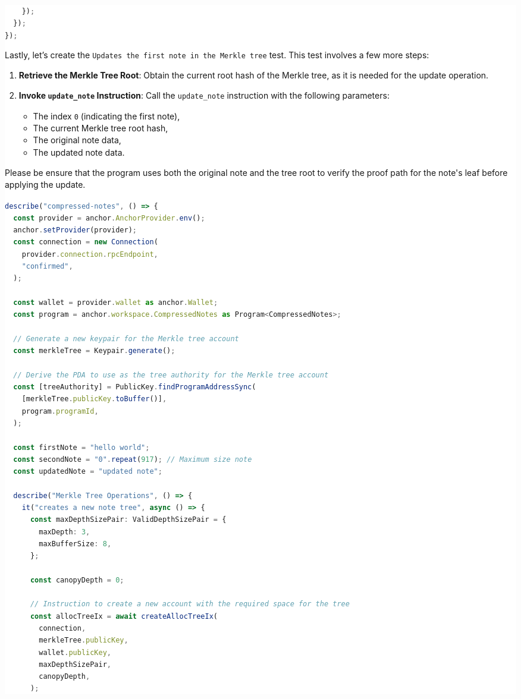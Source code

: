 ```typescript
    });
  });
});
```

Lastly, let’s create the `Updates the first note in the Merkle tree` test. This test involves a few more
steps:

1. **Retrieve the Merkle Tree Root**: Obtain the current root hash of the Merkle
   tree, as it is needed for the update operation.
2. **Invoke `update_note` Instruction**: Call the `update_note` instruction with
   the following parameters:

   - The index `0` (indicating the first note),
   - The current Merkle tree root hash,
   - The original note data,
   - The updated note data.

Please be ensure that the program uses both the original note and the tree root
to verify the proof path for the note's leaf before applying the update.

```typescript
describe("compressed-notes", () => {
  const provider = anchor.AnchorProvider.env();
  anchor.setProvider(provider);
  const connection = new Connection(
    provider.connection.rpcEndpoint,
    "confirmed",
  );

  const wallet = provider.wallet as anchor.Wallet;
  const program = anchor.workspace.CompressedNotes as Program<CompressedNotes>;

  // Generate a new keypair for the Merkle tree account
  const merkleTree = Keypair.generate();

  // Derive the PDA to use as the tree authority for the Merkle tree account
  const [treeAuthority] = PublicKey.findProgramAddressSync(
    [merkleTree.publicKey.toBuffer()],
    program.programId,
  );

  const firstNote = "hello world";
  const secondNote = "0".repeat(917); // Maximum size note
  const updatedNote = "updated note";

  describe("Merkle Tree Operations", () => {
    it("creates a new note tree", async () => {
      const maxDepthSizePair: ValidDepthSizePair = {
        maxDepth: 3,
        maxBufferSize: 8,
      };

      const canopyDepth = 0;

      // Instruction to create a new account with the required space for the tree
      const allocTreeIx = await createAllocTreeIx(
        connection,
        merkleTree.publicKey,
        wallet.publicKey,
        maxDepthSizePair,
        canopyDepth,
      );

```